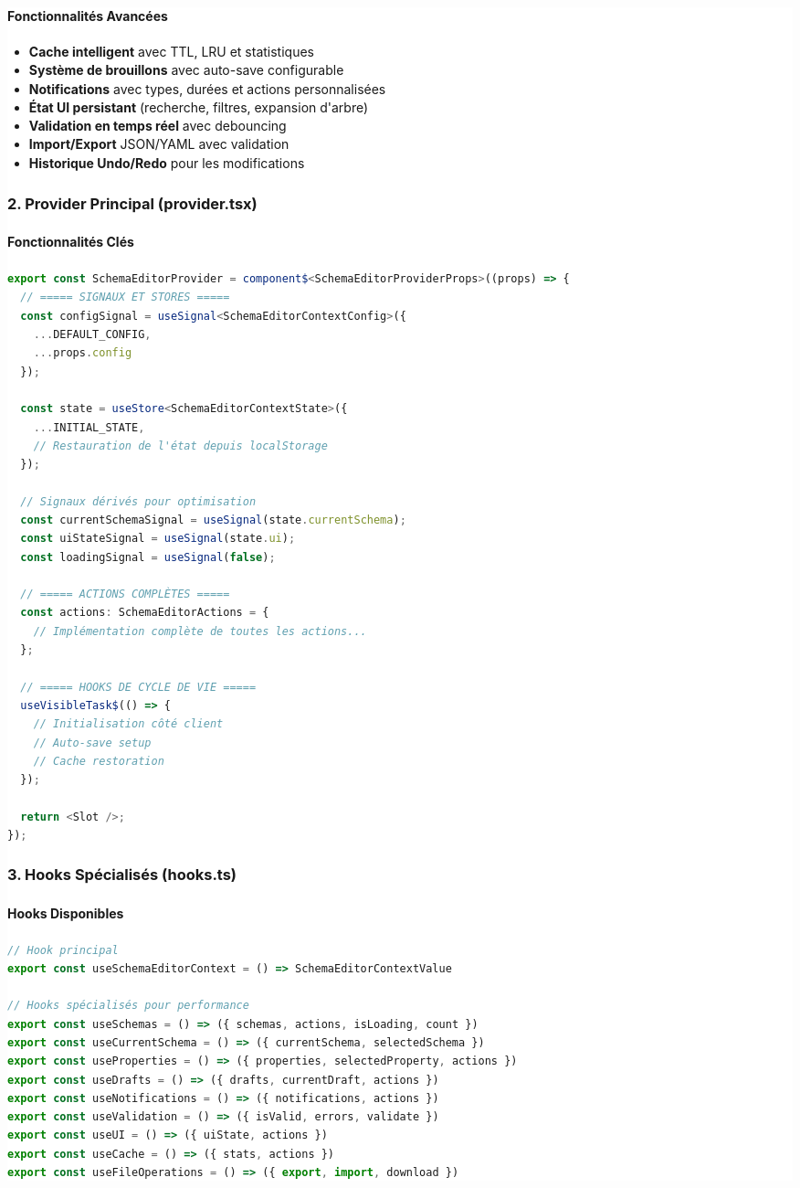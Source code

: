 #### Fonctionnalités Avancées
- **Cache intelligent** avec TTL, LRU et statistiques
- **Système de brouillons** avec auto-save configurable
- **Notifications** avec types, durées et actions personnalisées
- **État UI persistant** (recherche, filtres, expansion d'arbre)
- **Validation en temps réel** avec debouncing
- **Import/Export** JSON/YAML avec validation
- **Historique Undo/Redo** pour les modifications

### 2. **Provider Principal (provider.tsx)**

#### Fonctionnalités Clés
```typescript
export const SchemaEditorProvider = component$<SchemaEditorProviderProps>((props) => {
  // ===== SIGNAUX ET STORES =====
  const configSignal = useSignal<SchemaEditorContextConfig>({
    ...DEFAULT_CONFIG,
    ...props.config
  });

  const state = useStore<SchemaEditorContextState>({
    ...INITIAL_STATE,
    // Restauration de l'état depuis localStorage
  });

  // Signaux dérivés pour optimisation
  const currentSchemaSignal = useSignal(state.currentSchema);
  const uiStateSignal = useSignal(state.ui);
  const loadingSignal = useSignal(false);

  // ===== ACTIONS COMPLÈTES =====
  const actions: SchemaEditorActions = {
    // Implémentation complète de toutes les actions...
  };

  // ===== HOOKS DE CYCLE DE VIE =====
  useVisibleTask$(() => {
    // Initialisation côté client
    // Auto-save setup
    // Cache restoration
  });

  return <Slot />;
});
```

### 3. **Hooks Spécialisés (hooks.ts)**

#### Hooks Disponibles
```typescript
// Hook principal
export const useSchemaEditorContext = () => SchemaEditorContextValue

// Hooks spécialisés pour performance
export const useSchemas = () => ({ schemas, actions, isLoading, count })
export const useCurrentSchema = () => ({ currentSchema, selectedSchema })
export const useProperties = () => ({ properties, selectedProperty, actions })
export const useDrafts = () => ({ drafts, currentDraft, actions })
export const useNotifications = () => ({ notifications, actions })
export const useValidation = () => ({ isValid, errors, validate })
export const useUI = () => ({ uiState, actions })
export const useCache = () => ({ stats, actions })
export const useFileOperations = () => ({ export, import, download })
```